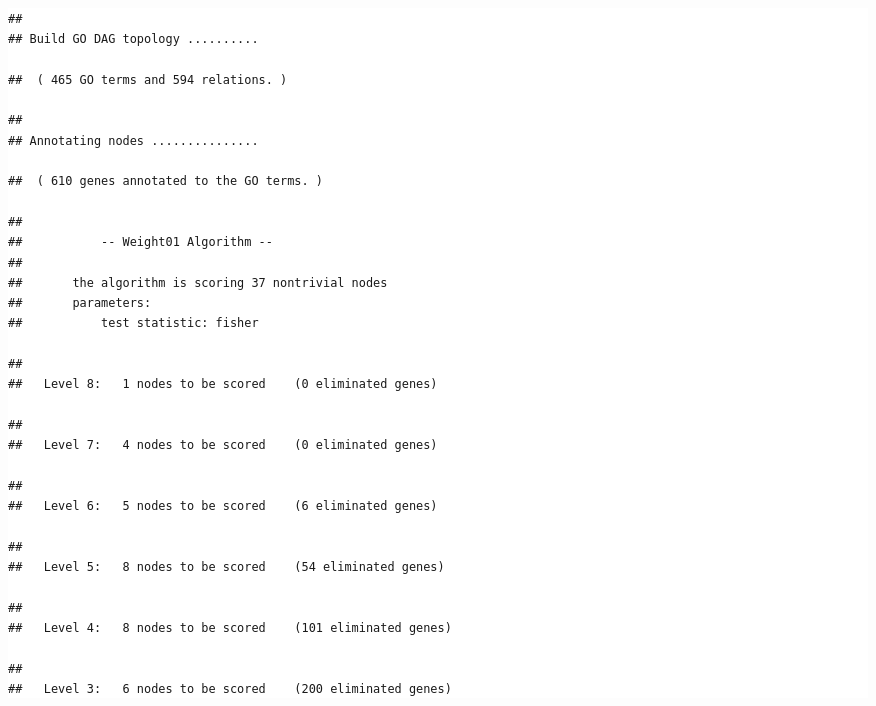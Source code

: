     ## 
    ## Build GO DAG topology ..........

    ##  ( 465 GO terms and 594 relations. )

    ## 
    ## Annotating nodes ...............

    ##  ( 610 genes annotated to the GO terms. )

    ## 
    ##           -- Weight01 Algorithm -- 
    ## 
    ##       the algorithm is scoring 37 nontrivial nodes
    ##       parameters: 
    ##           test statistic: fisher

    ## 
    ##   Level 8:   1 nodes to be scored    (0 eliminated genes)

    ## 
    ##   Level 7:   4 nodes to be scored    (0 eliminated genes)

    ## 
    ##   Level 6:   5 nodes to be scored    (6 eliminated genes)

    ## 
    ##   Level 5:   8 nodes to be scored    (54 eliminated genes)

    ## 
    ##   Level 4:   8 nodes to be scored    (101 eliminated genes)

    ## 
    ##   Level 3:   6 nodes to be scored    (200 eliminated genes)
